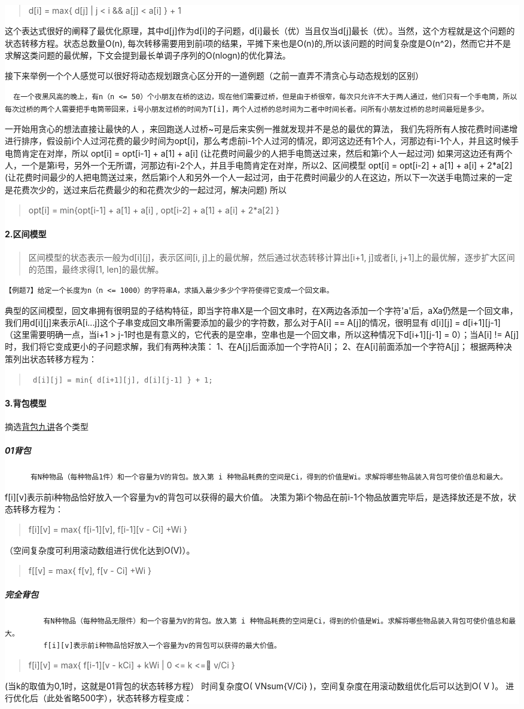  >    d[i] = max{ d[j] | j < i && a[j] < a[i] } + 1

 这个表达式很好的阐释了最优化原理，其中d[j]作为d[i]的子问题，d[i]最长（优）当且仅当d[j]最长（优）。当然，这个方程就是这个问题的状态转移方程。状态总数量O(n), 每次转移需要用到前i项的结果，平摊下来也是O(n)的,所以该问题的时间复杂度是O(n^2)，然而它并不是求解这类问题的最优解，下文会提到最长单调子序列的O(nlogn)的优化算法。

 接下来举例一个个人感觉可以很好将动态规划跟贪心区分开的一道例题（之前一直弄不清贪心与动态规划的区别）
      

      在一个夜黑风高的晚上，有n（n <= 50）个小朋友在桥的这边，现在他们需要过桥，但是由于桥很窄，每次只允许不大于两人通过，他们只有一个手电筒，所以每次过桥的两个人需要把手电筒带回来，i号小朋友过桥的时间为T[i]，两个人过桥的总时间为二者中时间长者。问所有小朋友过桥的总时间最短是多少。

一开始用贪心的想法直接让最快的人 ，来回跑送人过桥~可是后来实例一推就发现并不是总的最优的算法，
我们先将所有人按花费时间递增进行排序，假设前i个人过河花费的最少时间为opt[i]，那么考虑前i-1个人过河的情况，即河这边还有1个人，河那边有i-1个人，并且这时候手电筒肯定在对岸，所以
    opt[i] = opt[i-1] + a[1] + a[i]        (让花费时间最少的人把手电筒送过来，然后和第i个人一起过河)
    如果河这边还有两个人，一个是第i号，另外一个无所谓，河那边有i-2个人，并且手电筒肯定在对岸，所以2、区间模型
    opt[i] = opt[i-2] + a[1] + a[i] + 2*a[2]    (让花费时间最少的人把电筒送过来，然后第i个人和另外一个人一起过河，由于花费时间最少的人在这边，所以下一次送手电筒过来的一定是花费次少的，送过来后花费最少的和花费次少的一起过河，解决问题)
    所以 

 >    opt[i] = min{opt[i-1] + a[1] + a[i] , opt[i-2] + a[1] + a[i] + 2*a[2] }
#### 2.区间模型

 >  区间模型的状态表示一般为d[i][j]，表示区间[i, j]上的最优解，然后通过状态转移计算出[i+1, j]或者[i, j+1]上的最优解，逐步扩大区间的范围，最终求得[1, len]的最优解。

    【例题7】给定一个长度为n（n <= 1000）的字符串A，求插入最少多少个字符使得它变成一个回文串。

典型的区间模型，回文串拥有很明显的子结构特征，即当字符串X是一个回文串时，在X两边各添加一个字符'a'后，aXa仍然是一个回文串，我们用d[i][j]来表示A[i...j]这个子串变成回文串所需要添加的最少的字符数，那么对于A[i] == A[j]的情况，很明显有 d[i][j] = d[i+1][j-1] （这里需要明确一点，当i+1 > j-1时也是有意义的，它代表的是空串，空串也是一个回文串，所以这种情况下d[i+1][j-1] = 0）；当A[i] != A[j]时，我们将它变成更小的子问题求解，我们有两种决策：
    1、在A[j]后面添加一个字符A[i]；
    2、在A[i]前面添加一个字符A[j]；
    根据两种决策列出状态转移方程为：

 >      d[i][j] = min{ d[i+1][j], d[i][j-1] } + 1;
#### 3.背包模型

 摘选[背包九讲](https://raw.githubusercontent.com/tianyicui/pack/master/V2.pdf)各个类型
##### 01背包

          有N种物品（每种物品1件）和一个容量为V的背包。放入第 i 种物品耗费的空间是Ci，得到的价值是Wi。求解将哪些物品装入背包可使价值总和最大。

f[i][v]表示前i种物品恰好放入一个容量为v的背包可以获得的最大价值。
          决策为第i个物品在前i-1个物品放置完毕后，是选择放还是不放，状态转移方程为： 

 >  f[i][v] = max{ f[i-1][v], f[i-1][v - Ci] +Wi }

 （空间复杂度可利用滚动数组进行优化达到O(V)）。

>  f[[v] = max{ f[v], f[v - Ci] +Wi }
##### 完全背包

             有N种物品（每种物品无限件）和一个容量为V的背包。放入第 i 种物品耗费的空间是Ci，得到的价值是Wi。求解将哪些物品装入背包可使价值总和最大。
             f[i][v]表示前i种物品恰好放入一个容量为v的背包可以获得的最大价值。

>   f[i][v] = max{ f[i-1][v - kCi] + kWi  | 0 <= k <= v/Ci }        

(当k的取值为0,1时，这就是01背包的状态转移方程）
             时间复杂度O( VNsum{V/Ci} )，空间复杂度在用滚动数组优化后可以达到O( V )。
             进行优化后（此处省略500字），状态转移方程变成：
